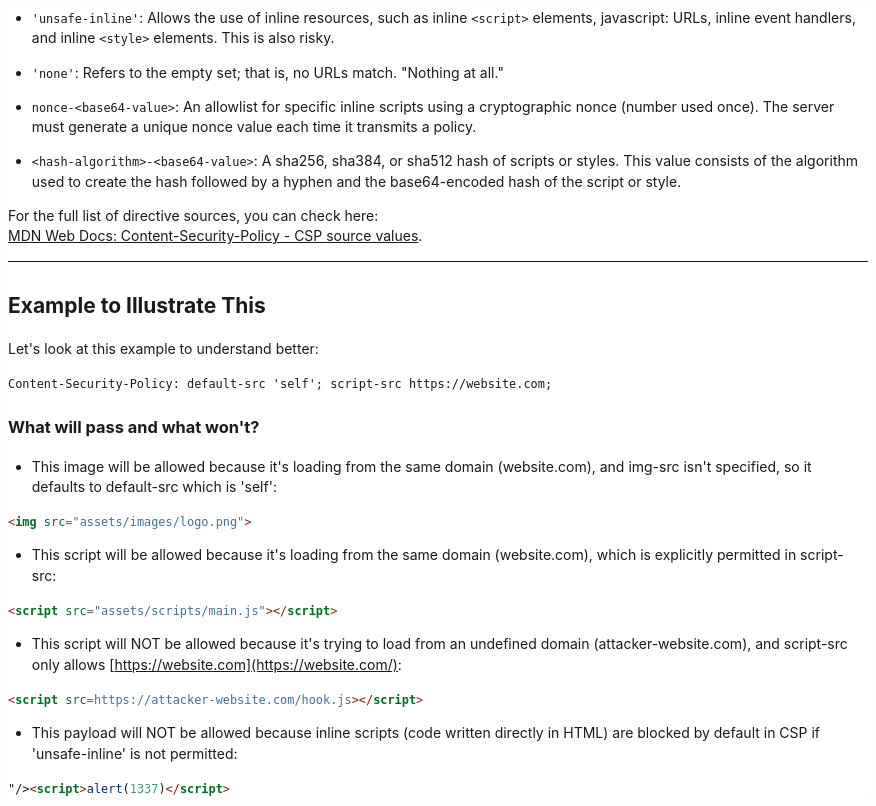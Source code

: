 - `'unsafe-inline'`: Allows the use of inline resources, such as inline `<script>` elements, javascript: URLs, inline event handlers, and inline `<style>` elements. This is also risky.
    
- `'none'`: Refers to the empty set; that is, no URLs match. "Nothing at all."
    
- `nonce-<base64-value>`: An allowlist for specific inline scripts using a cryptographic nonce (number used once). The server must generate a unique nonce value each time it transmits a policy.
    
- `<hash-algorithm>-<base64-value>`: A sha256, sha384, or sha512 hash of scripts or styles. This value consists of the algorithm used to create the hash followed by a hyphen and the base64-encoded hash of the script or style.
    

For the full list of directive sources, you can check here:  
[MDN Web Docs: Content-Security-Policy - CSP source values](https://developer.mozilla.org/en-US/docs/Web/HTTP/Headers/Content-Security-Policy#source_list_values).

---

## Example to Illustrate This

Let's look at this example to understand better:

```http
Content-Security-Policy: default-src 'self'; script-src https://website.com;
```

### What will pass and what won't?

- This image will be allowed because it's loading from the same domain (website.com), and img-src isn't specified, so it defaults to default-src which is 'self':
    

```html
<img src="assets/images/logo.png">
```

- This script will be allowed because it's loading from the same domain (website.com), which is explicitly permitted in script-src:
    

```html
<script src="assets/scripts/main.js"></script>
```

- This script will NOT be allowed because it's trying to load from an undefined domain (attacker-website.com), and script-src only allows [https://website.com](https://website.com/):
    

```html
<script src=https://attacker-website.com/hook.js></script>
```

- This payload will NOT be allowed because inline scripts (code written directly in HTML) are blocked by default in CSP if 'unsafe-inline' is not permitted:
    

```html
"/><script>alert(1337)</script>
```
